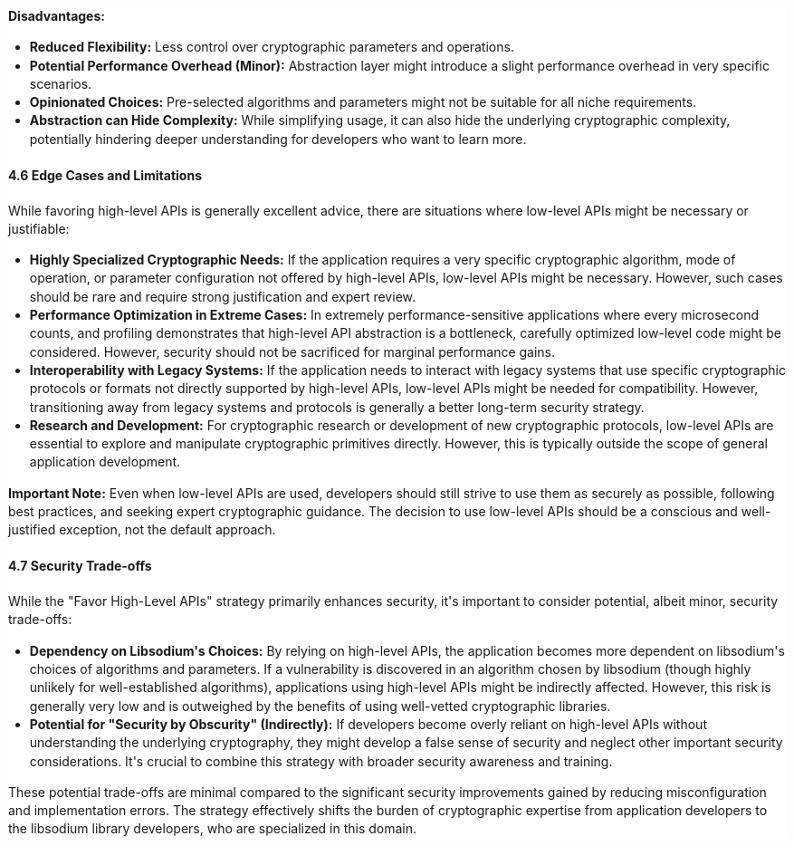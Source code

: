 **Disadvantages:**

*   **Reduced Flexibility:**  Less control over cryptographic parameters and operations.
*   **Potential Performance Overhead (Minor):**  Abstraction layer might introduce a slight performance overhead in very specific scenarios.
*   **Opinionated Choices:**  Pre-selected algorithms and parameters might not be suitable for all niche requirements.
*   **Abstraction can Hide Complexity:**  While simplifying usage, it can also hide the underlying cryptographic complexity, potentially hindering deeper understanding for developers who want to learn more.

#### 4.6 Edge Cases and Limitations

While favoring high-level APIs is generally excellent advice, there are situations where low-level APIs might be necessary or justifiable:

*   **Highly Specialized Cryptographic Needs:**  If the application requires a very specific cryptographic algorithm, mode of operation, or parameter configuration not offered by high-level APIs, low-level APIs might be necessary.  However, such cases should be rare and require strong justification and expert review.
*   **Performance Optimization in Extreme Cases:**  In extremely performance-sensitive applications where every microsecond counts, and profiling demonstrates that high-level API abstraction is a bottleneck, carefully optimized low-level code might be considered.  However, security should not be sacrificed for marginal performance gains.
*   **Interoperability with Legacy Systems:**  If the application needs to interact with legacy systems that use specific cryptographic protocols or formats not directly supported by high-level APIs, low-level APIs might be needed for compatibility.  However, transitioning away from legacy systems and protocols is generally a better long-term security strategy.
*   **Research and Development:**  For cryptographic research or development of new cryptographic protocols, low-level APIs are essential to explore and manipulate cryptographic primitives directly.  However, this is typically outside the scope of general application development.

**Important Note:** Even when low-level APIs are used, developers should still strive to use them as securely as possible, following best practices, and seeking expert cryptographic guidance.  The decision to use low-level APIs should be a conscious and well-justified exception, not the default approach.

#### 4.7 Security Trade-offs

While the "Favor High-Level APIs" strategy primarily enhances security, it's important to consider potential, albeit minor, security trade-offs:

*   **Dependency on Libsodium's Choices:** By relying on high-level APIs, the application becomes more dependent on libsodium's choices of algorithms and parameters. If a vulnerability is discovered in an algorithm chosen by libsodium (though highly unlikely for well-established algorithms), applications using high-level APIs might be indirectly affected. However, this risk is generally very low and is outweighed by the benefits of using well-vetted cryptographic libraries.
*   **Potential for "Security by Obscurity" (Indirectly):**  If developers become overly reliant on high-level APIs without understanding the underlying cryptography, they might develop a false sense of security and neglect other important security considerations.  It's crucial to combine this strategy with broader security awareness and training.

These potential trade-offs are minimal compared to the significant security improvements gained by reducing misconfiguration and implementation errors.  The strategy effectively shifts the burden of cryptographic expertise from application developers to the libsodium library developers, who are specialized in this domain.
